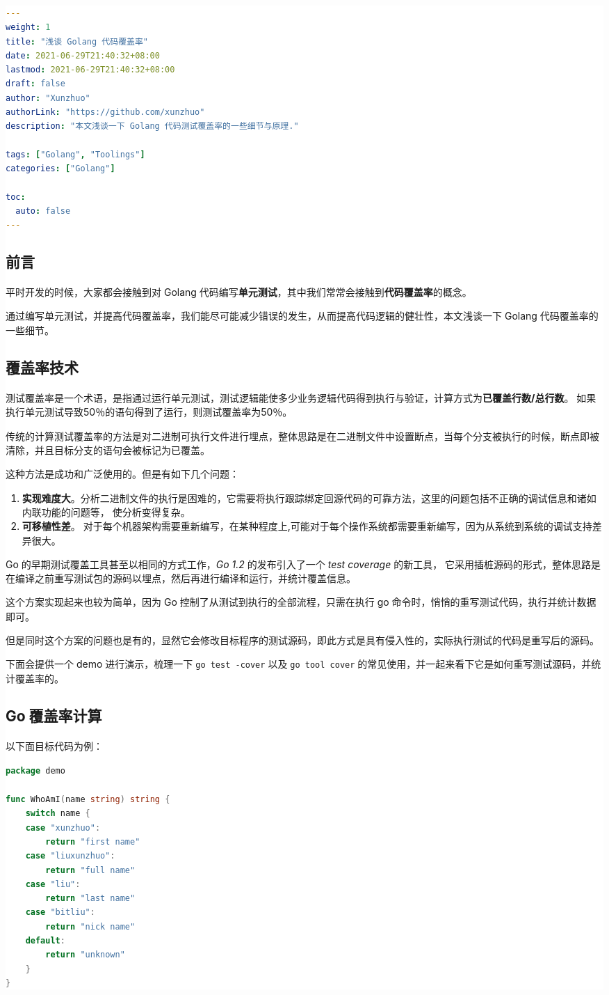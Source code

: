 ```yaml
---
weight: 1
title: "浅谈 Golang 代码覆盖率"
date: 2021-06-29T21:40:32+08:00
lastmod: 2021-06-29T21:40:32+08:00
draft: false
author: "Xunzhuo"
authorLink: "https://github.com/xunzhuo"
description: "本文浅谈一下 Golang 代码测试覆盖率的一些细节与原理."

tags: ["Golang", "Toolings"]
categories: ["Golang"]

toc:
  auto: false
---
```


## 前言

平时开发的时候，大家都会接触到对 Golang 代码编写**单元测试**，其中我们常常会接触到**代码覆盖率**的概念。

通过编写单元测试，并提高代码覆盖率，我们能尽可能减少错误的发生，从而提高代码逻辑的健壮性，本文浅谈一下 Golang 代码覆盖率的一些细节。

## 覆盖率技术

测试覆盖率是一个术语，是指通过运行单元测试，测试逻辑能使多少业务逻辑代码得到执行与验证，计算方式为**已覆盖行数/总行数**。 如果执行单元测试导致50％的语句得到了运行，则测试覆盖率为50％。

传统的计算测试覆盖率的方法是对二进制可执行文件进行埋点，整体思路是在二进制文件中设置断点，当每个分支被执行的时候，断点即被清除，并且目标分支的语句会被标记为已覆盖。

这种方法是成功和广泛使用的。但是有如下几个问题：

1. **实现难度大**。分析二进制文件的执行是困难的，它需要将执行跟踪绑定回源代码的可靠方法，这里的问题包括不正确的调试信息和诸如内联功能的问题等， 使分析变得复杂。 
2. **可移植性差**。 对于每个机器架构需要重新编写，在某种程度上,可能对于每个操作系统都需要重新编写，因为从系统到系统的调试支持差异很大。

Go 的早期测试覆盖工具甚至以相同的方式工作，*Go 1.2* 的发布引入了一个 *test coverage* 的新工具， 它采用插桩源码的形式，整体思路是在编译之前重写测试包的源码以埋点，然后再进行编译和运行，并统计覆盖信息。

这个方案实现起来也较为简单，因为 Go 控制了从测试到执行的全部流程，只需在执行 go 命令时，悄悄的重写测试代码，执行并统计数据即可。

但是同时这个方案的问题也是有的，显然它会修改目标程序的测试源码，即此方式是具有侵入性的，实际执行测试的代码是重写后的源码。

下面会提供一个 demo 进行演示，梳理一下 `go test -cover` 以及 `go tool cover` 的常见使用，并一起来看下它是如何重写测试源码，并统计覆盖率的。

## Go 覆盖率计算

以下面目标代码为例：

```go
package demo

func WhoAmI(name string) string {
	switch name {
	case "xunzhuo":
		return "first name"
	case "liuxunzhuo":
		return "full name"
	case "liu":
		return "last name"
	case "bitliu":
		return "nick name"
	default:
		return "unknown"
	}
}

```